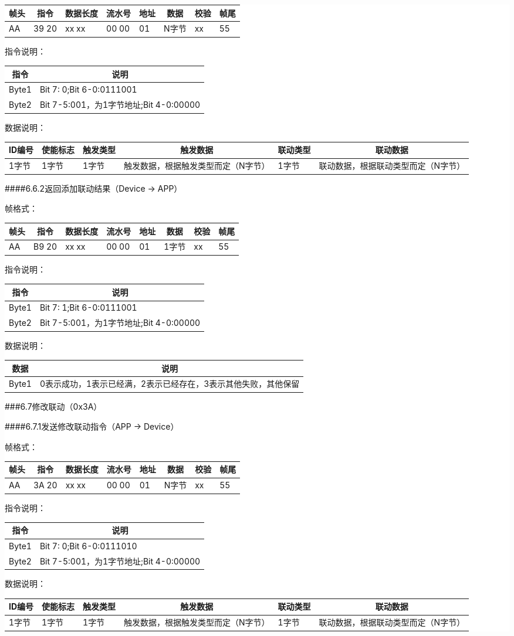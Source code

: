 帧头 | 指令| 数据长度 | 流水号 | 地址 | 数据 | 校验 | 帧尾
---- | ---- | ----| ---- | ----| ----| ----| ----
AA	|39 20|	xx xx|	00 00|	01|	N字节|	xx|	55

指令说明：

指令 | 说明
---- | ----
Byte1|	Bit 7: 0;Bit 6-0:0111001
Byte2|	Bit 7-5:001，为1字节地址;Bit 4-0:00000

数据说明：

ID编号|使能标志|触发类型|触发数据|联动类型|联动数据
---- | ---- | ---- | ---- | ---- | ---- 
1字节|1字节|1字节|触发数据，根据触发类型而定（N字节）|1字节|联动数据，根据联动类型而定（N字节）

####<a name="6.6.2">6.6.2返回添加联动结果（Device -> APP）</a>

帧格式：

帧头 | 指令| 数据长度 | 流水号 | 地址 | 数据 | 校验 | 帧尾
---- | ---- | ----| ---- | ----| ----| ----| ----
AA	|B9 20|	xx xx|	00 00|	01|	1字节|	xx|	55

指令说明：

指令 | 说明
---- | ----
Byte1|	Bit 7: 1;Bit 6-0:0111001
Byte2|	Bit 7-5:001，为1字节地址;Bit 4-0:00000

数据说明：

数据|说明
---- | ----
Byte1|	0表示成功，1表示已经满，2表示已经存在，3表示其他失败，其他保留

###<a name="6.7">6.7修改联动（0x3A）</a>

####<a name="6.7.1">6.7.1发送修改联动指令（APP -> Device）</a>

帧格式：

帧头 | 指令| 数据长度 | 流水号 | 地址 | 数据 | 校验 | 帧尾
---- | ---- | ----| ---- | ----| ----| ----| ----
AA	|3A 20|	xx xx|	00 00|	01|	N字节|	xx|	55

指令说明：

指令 | 说明
---- | ----
Byte1|	Bit 7: 0;Bit 6-0:0111010
Byte2|	Bit 7-5:001，为1字节地址;Bit 4-0:00000

数据说明：

ID编号|使能标志|触发类型|触发数据|联动类型|联动数据
---- | ---- | ---- | ---- | ---- | ---- 
1字节|1字节|1字节|触发数据，根据触发类型而定（N字节）|1字节|联动数据，根据联动类型而定（N字节）
